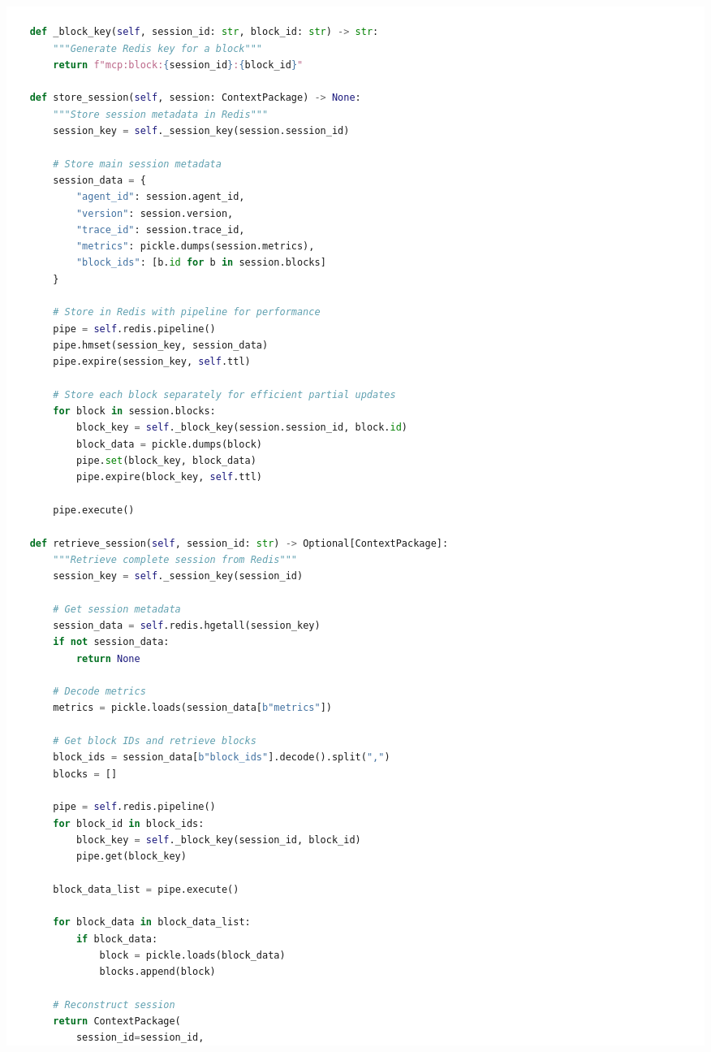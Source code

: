 ```python
    
    def _block_key(self, session_id: str, block_id: str) -> str:
        """Generate Redis key for a block"""
        return f"mcp:block:{session_id}:{block_id}"
    
    def store_session(self, session: ContextPackage) -> None:
        """Store session metadata in Redis"""
        session_key = self._session_key(session.session_id)
        
        # Store main session metadata
        session_data = {
            "agent_id": session.agent_id,
            "version": session.version,
            "trace_id": session.trace_id,
            "metrics": pickle.dumps(session.metrics),
            "block_ids": [b.id for b in session.blocks]
        }
        
        # Store in Redis with pipeline for performance
        pipe = self.redis.pipeline()
        pipe.hmset(session_key, session_data)
        pipe.expire(session_key, self.ttl)
        
        # Store each block separately for efficient partial updates
        for block in session.blocks:
            block_key = self._block_key(session.session_id, block.id)
            block_data = pickle.dumps(block)
            pipe.set(block_key, block_data)
            pipe.expire(block_key, self.ttl)
            
        pipe.execute()
    
    def retrieve_session(self, session_id: str) -> Optional[ContextPackage]:
        """Retrieve complete session from Redis"""
        session_key = self._session_key(session_id)
        
        # Get session metadata
        session_data = self.redis.hgetall(session_key)
        if not session_data:
            return None
            
        # Decode metrics
        metrics = pickle.loads(session_data[b"metrics"])
        
        # Get block IDs and retrieve blocks
        block_ids = session_data[b"block_ids"].decode().split(",")
        blocks = []
        
        pipe = self.redis.pipeline()
        for block_id in block_ids:
            block_key = self._block_key(session_id, block_id)
            pipe.get(block_key)
            
        block_data_list = pipe.execute()
        
        for block_data in block_data_list:
            if block_data:
                block = pickle.loads(block_data)
                blocks.append(block)
                
        # Reconstruct session
        return ContextPackage(
            session_id=session_id,
```